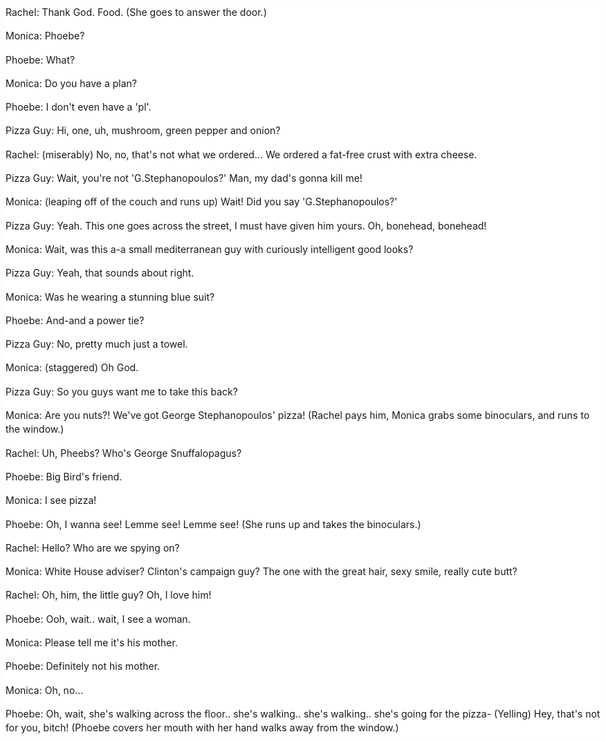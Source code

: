 Rachel: Thank God. Food. (She goes to answer the door.) 

Monica: Phoebe? 

Phoebe: What? 

Monica: Do you have a plan? 

Phoebe: I don't even have a 'pl'. 

Pizza Guy: Hi, one, uh, mushroom, green pepper and onion? 

Rachel: (miserably) No, no, that's not what we ordered... We ordered a fat-free crust with extra cheese. 

Pizza Guy: Wait, you're not 'G.Stephanopoulos?' Man, my dad's gonna kill me! 

Monica: (leaping off of the couch and runs up) Wait! Did you say 'G.Stephanopoulos?' 

Pizza Guy: Yeah. This one goes across the street, I must have given him yours. Oh, bonehead, bonehead! 

Monica: Wait, was this a-a small mediterranean guy with curiously intelligent good looks? 

Pizza Guy: Yeah, that sounds about right. 

Monica: Was he wearing a stunning blue suit? 

Phoebe: And-and a power tie? 

Pizza Guy: No, pretty much just a towel. 

Monica: (staggered) Oh God. 

Pizza Guy: So you guys want me to take this back? 

Monica: Are you nuts?! We've got George Stephanopoulos' pizza! (Rachel pays him, Monica grabs some binoculars, and runs to the window.) 

Rachel: Uh, Pheebs? Who's George Snuffalopagus? 

Phoebe: Big Bird's friend. 

Monica: I see pizza! 

Phoebe: Oh, I wanna see! Lemme see! Lemme see! (She runs up and takes the binoculars.) 

Rachel: Hello? Who are we spying on? 

Monica: White House adviser? Clinton's campaign guy? The one with the great hair, sexy smile, really cute butt? 

Rachel: Oh, him, the little guy? Oh, I love him! 

Phoebe: Ooh, wait.. wait, I see a woman. 

Monica: Please tell me it's his mother. 

Phoebe: Definitely not his mother. 

Monica: Oh, no... 

Phoebe: Oh, wait, she's walking across the floor.. she's walking.. she's walking.. she's going for the pizza- (Yelling) Hey, that's not for you, bitch! (Phoebe covers her mouth with her hand walks away from the window.) 
